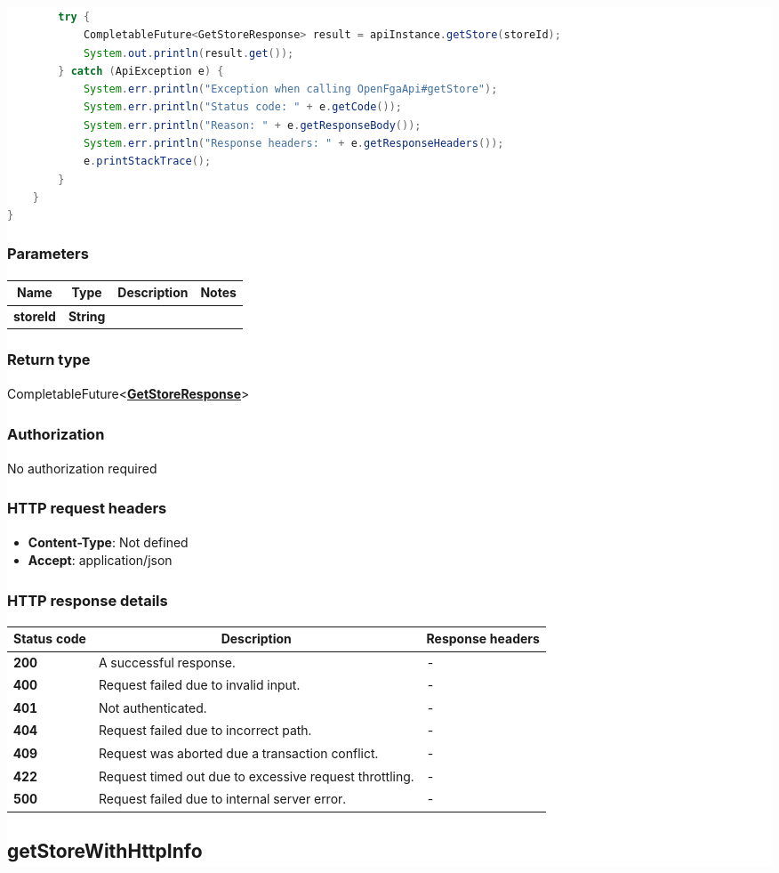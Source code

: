 ```java
        try {
            CompletableFuture<GetStoreResponse> result = apiInstance.getStore(storeId);
            System.out.println(result.get());
        } catch (ApiException e) {
            System.err.println("Exception when calling OpenFgaApi#getStore");
            System.err.println("Status code: " + e.getCode());
            System.err.println("Reason: " + e.getResponseBody());
            System.err.println("Response headers: " + e.getResponseHeaders());
            e.printStackTrace();
        }
    }
}
```

### Parameters


| Name | Type | Description  | Notes |
|------------- | ------------- | ------------- | -------------|
| **storeId** | **String**|  | |

### Return type

CompletableFuture<[**GetStoreResponse**](GetStoreResponse.md)>


### Authorization

No authorization required

### HTTP request headers

- **Content-Type**: Not defined
- **Accept**: application/json

### HTTP response details
| Status code | Description | Response headers |
|-------------|-------------|------------------|
| **200** | A successful response. |  -  |
| **400** | Request failed due to invalid input. |  -  |
| **401** | Not authenticated. |  -  |
| **404** | Request failed due to incorrect path. |  -  |
| **409** | Request was aborted due a transaction conflict. |  -  |
| **422** | Request timed out due to excessive request throttling. |  -  |
| **500** | Request failed due to internal server error. |  -  |

## getStoreWithHttpInfo
